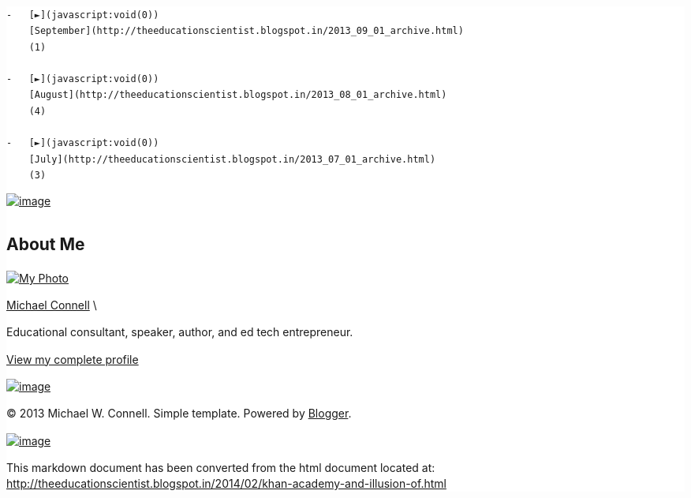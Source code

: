     -   [►](javascript:void(0))
        [September](http://theeducationscientist.blogspot.in/2013_09_01_archive.html)
        (1)

    -   [►](javascript:void(0))
        [August](http://theeducationscientist.blogspot.in/2013_08_01_archive.html)
        (4)

    -   [►](javascript:void(0))
        [July](http://theeducationscientist.blogspot.in/2013_07_01_archive.html)
        (3)

[![image](http://img1.blogblog.com/img/icon18_wrench_allbkg.png)](//www.blogger.com/rearrange?blogID=6645583842972204443&widgetType=BlogArchive&widgetId=BlogArchive1&action=editWidget&sectionId=sidebar-right-1 "Edit")

About Me
--------

[![My
Photo](//lh3.googleusercontent.com/-73l6HA5wmcY/AAAAAAAAAAI/AAAAAAAAAC4/Ds5rw4vmeuU/s512-c/photo.jpg)](https://plus.google.com/111512977847854105671)

[Michael Connell](https://plus.google.com/111512977847854105671) \

Educational consultant, speaker, author, and ed tech entrepreneur.

[View my complete
profile](https://plus.google.com/111512977847854105671)

[![image](http://img1.blogblog.com/img/icon18_wrench_allbkg.png)](//www.blogger.com/rearrange?blogID=6645583842972204443&widgetType=Profile&widgetId=Profile1&action=editWidget&sectionId=sidebar-right-1 "Edit")

© 2013 Michael W. Connell. Simple template. Powered by
[Blogger](http://www.blogger.com).

[![image](http://img1.blogblog.com/img/icon18_wrench_allbkg.png)](//www.blogger.com/rearrange?blogID=6645583842972204443&widgetType=Attribution&widgetId=Attribution1&action=editWidget&sectionId=footer-3 "Edit")

This markdown document has been converted from the html document located at:
http://theeducationscientist.blogspot.in/2014/02/khan-academy-and-illusion-of.html

